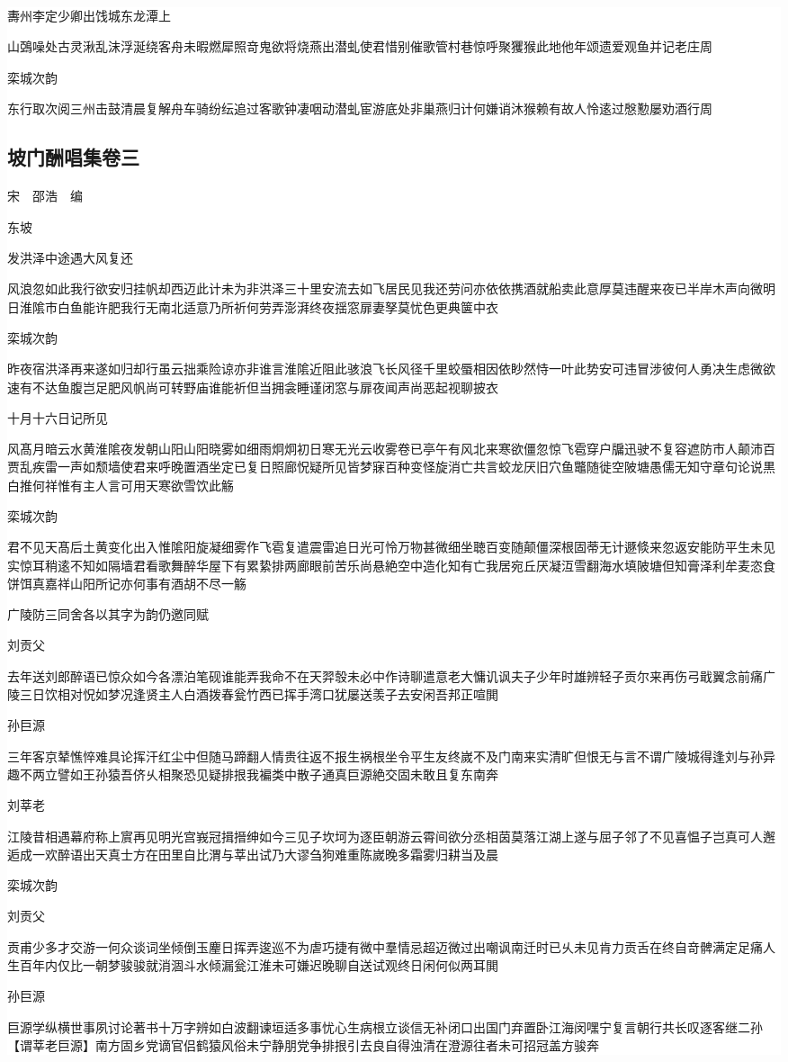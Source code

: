 夀州李定少卿出饯城东龙潭上  

山鵶噪处古灵湫乱沫浮涎绕客舟未暇燃犀照竒鬼欲将烧燕出潜虬使君惜别催歌管村巷惊呼聚玃猴此地他年颂遗爱观鱼并记老庄周  

栾城次韵  

东行取次阅三州击鼓清晨复解舟车骑纷纭追过客歌钟凄咽动潜虬宦游底处非巢燕归计何嫌诮沐猴赖有故人怜逺过慇懃屡劝酒行周  

## 坡门酬唱集卷三  

宋　邵浩　编  

东坡  

发洪泽中途遇大风复还  

风浪忽如此我行欲安归挂帆却西迈此计未为非洪泽三十里安流去如飞居民见我还劳问亦依依携酒就船卖此意厚莫违醒来夜已半岸木声向微明日淮隂市白鱼能许肥我行无南北适意乃所祈何劳弄澎湃终夜揺窓扉妻孥莫忧色更典箧中衣  

栾城次韵  

昨夜宿洪泽再来遂如归却行虽云拙乘险谅亦非谁言淮隂近阻此骇浪飞长风径千里蛟蜃相因依眇然恃一叶此势安可违冒涉彼何人勇决生虑微欲速有不达鱼腹岂足肥风帆尚可转野庙谁能祈但当拥衾睡谨闭窓与扉夜闻声尚恶起视聊披衣  

十月十六日记所见  

风髙月暗云水黄淮隂夜发朝山阳山阳晓雾如细雨炯炯初日寒无光云收雾卷已亭午有风北来寒欲僵忽惊飞雹穿户牖迅驶不复容遮防市人颠沛百贾乱疾雷一声如颓墙使君来呼晚置酒坐定已复日照廊怳疑所见皆梦寐百种变怪旋消亡共言蛟龙厌旧穴鱼鼈随徙空陂塘愚儒无知守章句论说黒白推何祥惟有主人言可用天寒欲雪饮此觞  

栾城次韵  

君不见天髙后土黄变化出入惟隂阳旋凝细雾作飞雹复遣震雷追日光可怜万物甚微细坐聴百变随颠僵深根固蒂无计遯倐来忽返安能防平生未见实惊耳稍逺不知如隔墙君看歌舞醉华屋下有累絷排两廊眼前苦乐尚悬絶空中造化知有亡我居宛丘厌凝沍雪翻海水填陂塘但知膏泽利牟麦恣食饼饵真嘉祥山阳所记亦何事有酒胡不尽一觞  

广陵防三同舍各以其字为韵仍邀同赋  

刘贡父  

去年送刘郎醉语已惊众如今各漂泊笔砚谁能弄我命不在天羿彀未必中作诗聊遣意老大慵讥讽夫子少年时雄辨轻子贡尔来再伤弓戢翼念前痛广陵三日饮相对怳如梦况逢贤主人白酒拨春瓮竹西已挥手湾口犹屡送羡子去安闲吾邦正喧閧  

孙巨源  

三年客京辇憔悴难具论挥汗红尘中但随马蹄翻人情贵往返不报生祸根坐令平生友终嵗不及门南来实清旷但恨无与言不谓广陵城得逢刘与孙异趣不两立譬如王孙猿吾侪乆相聚恐见疑排拫我褊类中散子通真巨源絶交固未敢且复东南奔  

刘莘老  

江陵昔相遇幕府称上賔再见明光宫峩冠揖搢绅如今三见子坎坷为逐臣朝游云霄间欲分丞相茵莫落江湖上遂与屈子邻了不见喜愠子岂真可人邂逅成一欢醉语出天真士方在田里自比渭与莘出试乃大谬刍狗难重陈嵗晚多霜雾归耕当及晨  

栾城次韵  

刘贡父  

贡甫少多才交游一何众谈词坐倾倒玉麈日挥弄逡巡不为虐巧捷有微中羣情忌超迈微过出嘲讽南迁时已乆未见肯力贡舌在终自竒髀满定足痛人生百年内仅比一朝梦骏骏就消涸斗水倾漏瓮江淮未可嫌迟晚聊自送试观终日闲何似两耳閧  

孙巨源  

巨源学纵横世事夙讨论著书十万字辨如白波翻谏垣适多事忧心生病根立谈信无补闭口出国门弃置卧江海闵嘿宁复言朝行共长叹逐客继二孙【谓莘老巨源】南方固乡党谪官侣鹤猿风俗未宁静朋党争排拫引去良自得浊清在澄源往者未可招冠盖方骏奔  
